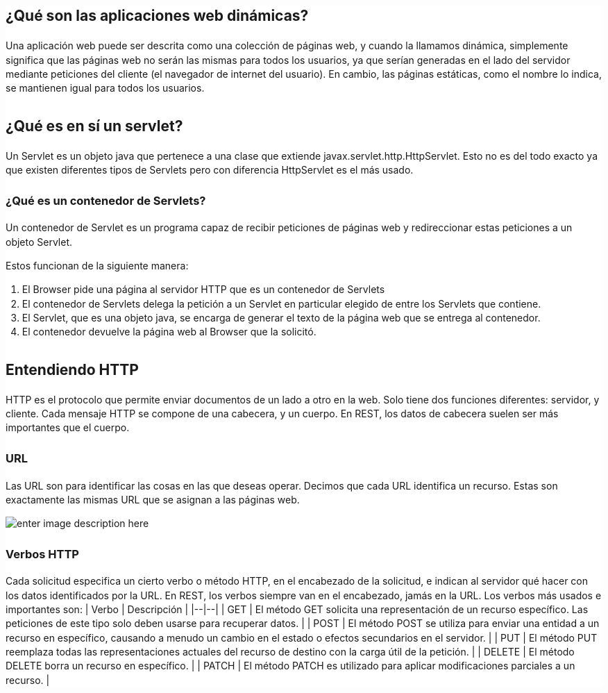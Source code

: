 ## ¿Qué son las aplicaciones web dinámicas?

Una aplicación web puede ser descrita como una colección de páginas web, y cuando la llamamos dinámica, simplemente significa que las páginas web no serán las mismas para todos los usuarios, ya que serían generadas en el lado del servidor mediante peticiones del cliente (el navegador de internet del usuario). En cambio, las páginas estáticas, como el nombre lo indica, se mantienen igual para todos los usuarios.

## ¿Qué es en sí un servlet?

Un Servlet es un objeto java que pertenece a una clase que extiende javax.servlet.http.HttpServlet. Esto no es del todo exacto ya que existen diferentes tipos de Servlets pero con diferencia HttpServlet es el más usado.

### ¿Qué es un contenedor de Servlets?

Un contenedor de Servlet es un programa capaz de recibir peticiones de páginas web y redireccionar estas peticiones a un objeto Servlet.

Estos funcionan de la siguiente manera:

1.  El Browser pide una página al servidor HTTP que es un contenedor de Servlets
2.  El contenedor de Servlets delega la petición a un Servlet en particular elegido de entre los Servlets que contiene.
3.  El Servlet, que es una objeto java, se encarga de generar el texto de la página web que se entrega al contenedor.
4.  El contenedor devuelve la página web al Browser que la solicitó.

## Entendiendo HTTP

HTTP es el protocolo que permite enviar documentos de un lado a otro en la web. Solo tiene dos funciones diferentes: servidor, y cliente.
Cada mensaje HTTP se compone de una cabecera, y un cuerpo. En REST, los datos de cabecera suelen ser más importantes que el cuerpo.

### URL
Las URL son para identificar las cosas en las que deseas operar. Decimos que cada URL identifica un recurso. Estas son exactamente las mismas URL que se asignan a las páginas web.

![enter image description here](https://developer.mozilla.org/en-US/docs/Learn/Common_questions/What_is_a_URL/mdn-url-all.png)

### Verbos HTTP
Cada solicitud especifica un cierto verbo o método HTTP, en el encabezado de la solicitud, e indican al servidor qué hacer con los datos identificados por la URL.​ En REST, los verbos siempre van en el encabezado, jamás en la URL.
Los verbos más usados e importantes son:​
| Verbo | Descripción |
|--|--|
| GET | El método GET solicita una representación de un recurso específico. Las peticiones de este tipo solo deben usarse para recuperar datos. |
| POST | El método POST se utiliza para enviar una entidad a un recurso en específico, causando a menudo un cambio en el estado o efectos secundarios en el servidor. |
| PUT | El método PUT reemplaza todas las representaciones actuales del recurso de destino con la carga útil de la petición. |
| DELETE | El método DELETE borra un recurso en específico. |
| PATCH | El método PATCH es utilizado para aplicar modificaciones parciales a un recurso. |
